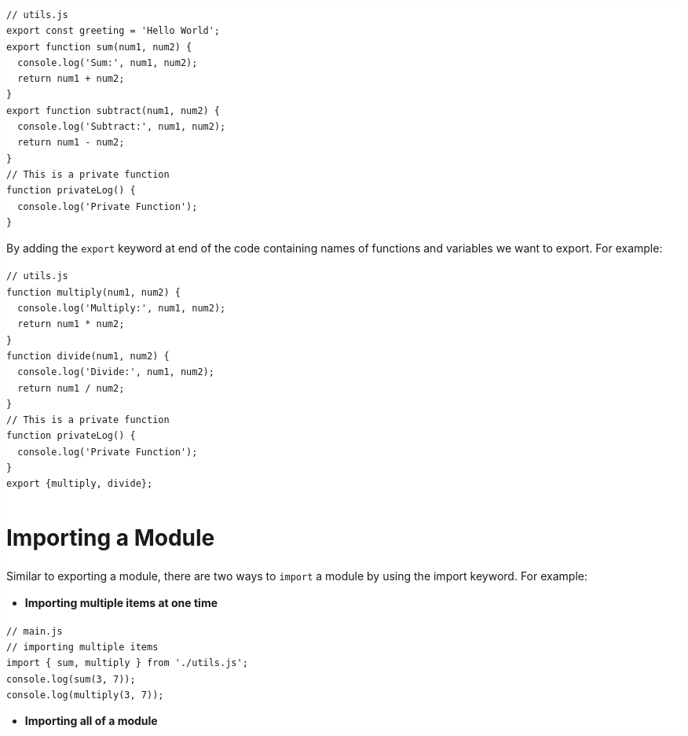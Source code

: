 ```
// utils.js
export const greeting = 'Hello World';
export function sum(num1, num2) {
  console.log('Sum:', num1, num2);
  return num1 + num2;
}
export function subtract(num1, num2) {
  console.log('Subtract:', num1, num2);
  return num1 - num2;
}
// This is a private function
function privateLog() {
  console.log('Private Function');
}

```

By adding the `export` keyword at end of the code containing names of functions and variables we want to export. For example:

```
// utils.js
function multiply(num1, num2) {
  console.log('Multiply:', num1, num2);
  return num1 * num2;
}
function divide(num1, num2) {
  console.log('Divide:', num1, num2);
  return num1 / num2;
}
// This is a private function
function privateLog() {
  console.log('Private Function');
}
export {multiply, divide};
```

# Importing a Module
Similar to exporting a module, there are two ways to `import` a module by using the import keyword. For example:
* **Importing multiple items at one time**

```
// main.js
// importing multiple items
import { sum, multiply } from './utils.js';
console.log(sum(3, 7));
console.log(multiply(3, 7));
```

* **Importing all of a module**
